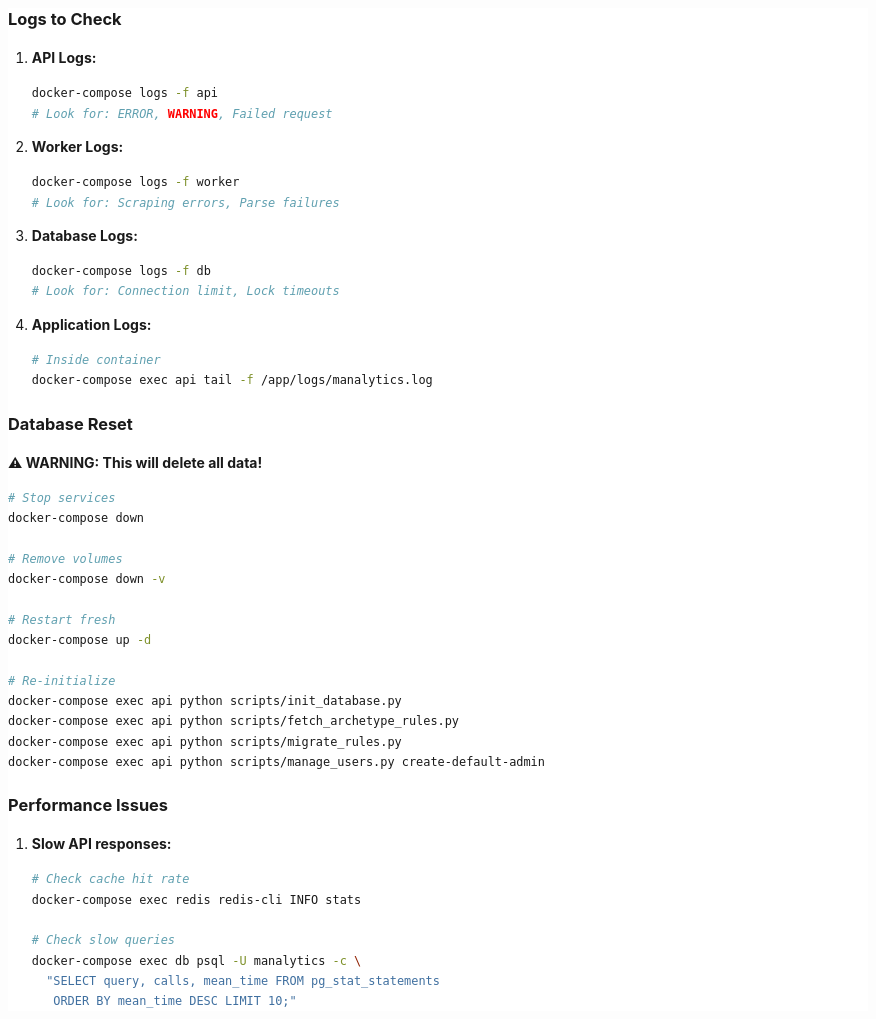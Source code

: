 ### Logs to Check

1. **API Logs:**
   ```bash
   docker-compose logs -f api
   # Look for: ERROR, WARNING, Failed request
   ```

2. **Worker Logs:**
   ```bash
   docker-compose logs -f worker
   # Look for: Scraping errors, Parse failures
   ```

3. **Database Logs:**
   ```bash
   docker-compose logs -f db
   # Look for: Connection limit, Lock timeouts
   ```

4. **Application Logs:**
   ```bash
   # Inside container
   docker-compose exec api tail -f /app/logs/manalytics.log
   ```

### Database Reset

**⚠️ WARNING: This will delete all data!**

```bash
# Stop services
docker-compose down

# Remove volumes
docker-compose down -v

# Restart fresh
docker-compose up -d

# Re-initialize
docker-compose exec api python scripts/init_database.py
docker-compose exec api python scripts/fetch_archetype_rules.py
docker-compose exec api python scripts/migrate_rules.py
docker-compose exec api python scripts/manage_users.py create-default-admin
```

### Performance Issues

1. **Slow API responses:**
   ```bash
   # Check cache hit rate
   docker-compose exec redis redis-cli INFO stats
   
   # Check slow queries
   docker-compose exec db psql -U manalytics -c \
     "SELECT query, calls, mean_time FROM pg_stat_statements 
      ORDER BY mean_time DESC LIMIT 10;"
   ```
